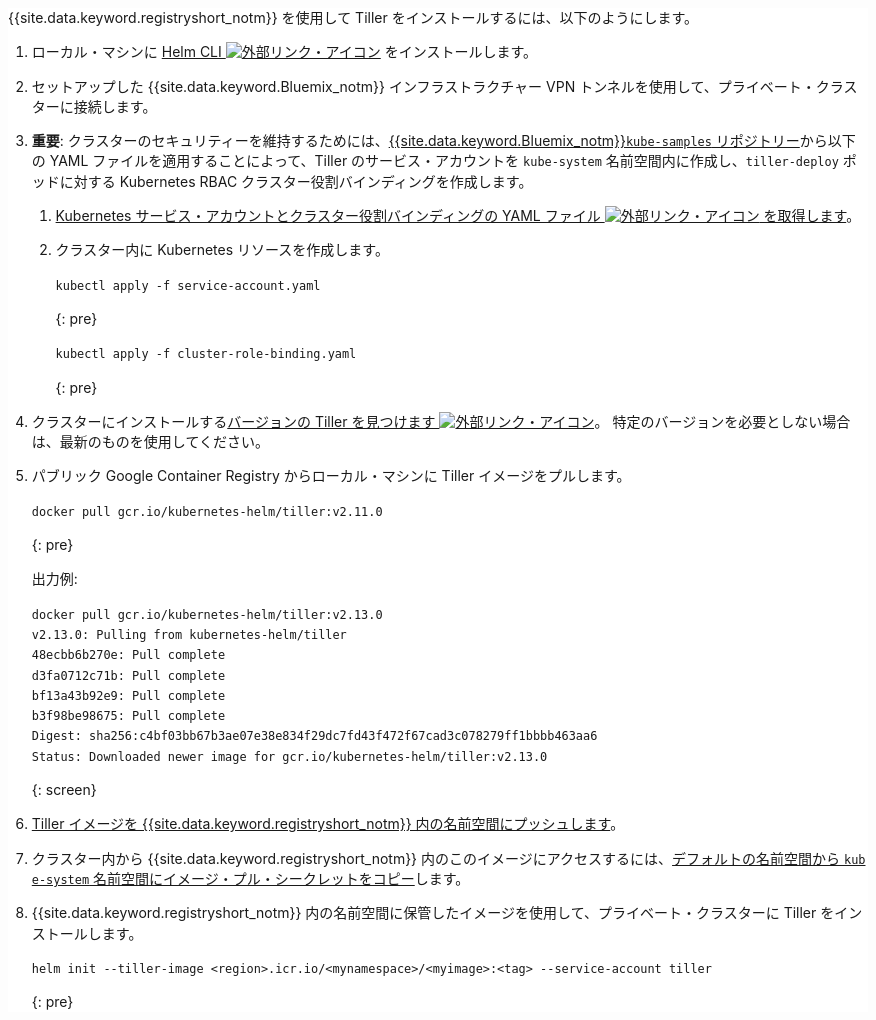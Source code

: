 {{site.data.keyword.registryshort_notm}} を使用して Tiller をインストールするには、以下のようにします。

1. ローカル・マシンに <a href="https://docs.helm.sh/using_helm/#installing-helm" target="_blank">Helm CLI <img src="../icons/launch-glyph.svg" alt="外部リンク・アイコン"></a> をインストールします。
2. セットアップした {{site.data.keyword.Bluemix_notm}} インフラストラクチャー VPN トンネルを使用して、プライベート・クラスターに接続します。
3. **重要**: クラスターのセキュリティーを維持するためには、[{{site.data.keyword.Bluemix_notm}}`kube-samples` リポジトリー](https://github.com/IBM-Cloud/kube-samples/blob/master/rbac/serviceaccount-tiller.yaml)から以下の YAML ファイルを適用することによって、Tiller のサービス・アカウントを `kube-system` 名前空間内に作成し、`tiller-deploy` ポッドに対する Kubernetes RBAC クラスター役割バインディングを作成します。
    1. [Kubernetes サービス・アカウントとクラスター役割バインディングの YAML ファイル ![外部リンク・アイコン](../icons/launch-glyph.svg "外部リンク・アイコン") を取得します](https://raw.githubusercontent.com/IBM-Cloud/kube-samples/master/rbac/serviceaccount-tiller.yaml)。

    2. クラスター内に Kubernetes リソースを作成します。
       ```
       kubectl apply -f service-account.yaml
       ```
       {: pre}

       ```
       kubectl apply -f cluster-role-binding.yaml
       ```
       {: pre}

4. クラスターにインストールする[バージョンの Tiller を見つけます ![外部リンク・アイコン](../icons/launch-glyph.svg "外部リンク・アイコン")](https://console.cloud.google.com/gcr/images/kubernetes-helm/GLOBAL/tiller?gcrImageListsize=30)。 特定のバージョンを必要としない場合は、最新のものを使用してください。

5. パブリック Google Container Registry からローカル・マシンに Tiller イメージをプルします。
   ```
   docker pull gcr.io/kubernetes-helm/tiller:v2.11.0
   ```
   {: pre}

   出力例:
   ```
   docker pull gcr.io/kubernetes-helm/tiller:v2.13.0
   v2.13.0: Pulling from kubernetes-helm/tiller
   48ecbb6b270e: Pull complete
   d3fa0712c71b: Pull complete
   bf13a43b92e9: Pull complete
   b3f98be98675: Pull complete
   Digest: sha256:c4bf03bb67b3ae07e38e834f29dc7fd43f472f67cad3c078279ff1bbbb463aa6
   Status: Downloaded newer image for gcr.io/kubernetes-helm/tiller:v2.13.0
   ```
   {: screen}

6. [Tiller イメージを {{site.data.keyword.registryshort_notm}} 内の名前空間にプッシュします](/docs/services/Registry?topic=registry-getting-started#gs_registry_images_pushing)。

7. クラスター内から {{site.data.keyword.registryshort_notm}} 内のこのイメージにアクセスするには、[デフォルトの名前空間から `kube-system` 名前空間にイメージ・プル・シークレットをコピー](/docs/containers?topic=containers-images#copy_imagePullSecret)します。

8. {{site.data.keyword.registryshort_notm}} 内の名前空間に保管したイメージを使用して、プライベート・クラスターに Tiller をインストールします。
   ```
   helm init --tiller-image <region>.icr.io/<mynamespace>/<myimage>:<tag> --service-account tiller
   ```
   {: pre}
